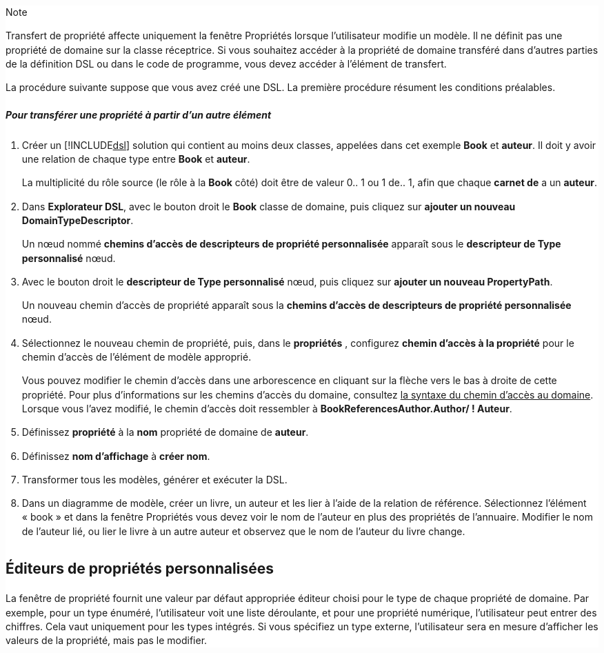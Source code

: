 > [!NOTE]
>  Transfert de propriété affecte uniquement la fenêtre Propriétés lorsque l’utilisateur modifie un modèle. Il ne définit pas une propriété de domaine sur la classe réceptrice. Si vous souhaitez accéder à la propriété de domaine transféré dans d’autres parties de la définition DSL ou dans le code de programme, vous devez accéder à l’élément de transfert.  
  
 La procédure suivante suppose que vous avez créé une DSL. La première procédure résument les conditions préalables.  
  
##### <a name="to-forward-a-property-from-another-element"></a>Pour transférer une propriété à partir d’un autre élément  
  
1.  Créer un [!INCLUDE[dsl](../modeling/includes/dsl_md.md)] solution qui contient au moins deux classes, appelées dans cet exemple **Book** et **auteur**. Il doit y avoir une relation de chaque type entre **Book** et **auteur**.  
  
     La multiplicité du rôle source (le rôle à la **Book** côté) doit être de valeur 0.. 1 ou 1 de.. 1, afin que chaque **carnet de** a un **auteur**.  
  
2.  Dans **Explorateur DSL**, avec le bouton droit le **Book** classe de domaine, puis cliquez sur **ajouter un nouveau DomainTypeDescriptor**.  
  
     Un nœud nommé **chemins d’accès de descripteurs de propriété personnalisée** apparaît sous le **descripteur de Type personnalisé** nœud.  
  
3.  Avec le bouton droit le **descripteur de Type personnalisé** nœud, puis cliquez sur **ajouter un nouveau PropertyPath**.  
  
     Un nouveau chemin d’accès de propriété apparaît sous la **chemins d’accès de descripteurs de propriété personnalisée** nœud.  
  
4.  Sélectionnez le nouveau chemin de propriété, puis, dans le **propriétés** , configurez **chemin d’accès à la propriété** pour le chemin d’accès de l’élément de modèle approprié.  
  
     Vous pouvez modifier le chemin d’accès dans une arborescence en cliquant sur la flèche vers le bas à droite de cette propriété. Pour plus d’informations sur les chemins d’accès du domaine, consultez [la syntaxe du chemin d’accès au domaine](../modeling/domain-path-syntax.md). Lorsque vous l’avez modifié, le chemin d’accès doit ressembler à **BookReferencesAuthor.Author/ ! Auteur**.  
  
5.  Définissez **propriété** à la **nom** propriété de domaine de **auteur**.  
  
6.  Définissez **nom d’affichage** à **créer nom**.  
  
7.  Transformer tous les modèles, générer et exécuter la DSL.  
  
8.  Dans un diagramme de modèle, créer un livre, un auteur et les lier à l’aide de la relation de référence. Sélectionnez l’élément « book » et dans la fenêtre Propriétés vous devez voir le nom de l’auteur en plus des propriétés de l’annuaire. Modifier le nom de l’auteur lié, ou lier le livre à un autre auteur et observez que le nom de l’auteur du livre change.  
  
## <a name="custom-property-editors"></a>Éditeurs de propriétés personnalisées  
 La fenêtre de propriété fournit une valeur par défaut appropriée éditeur choisi pour le type de chaque propriété de domaine. Par exemple, pour un type énuméré, l’utilisateur voit une liste déroulante, et pour une propriété numérique, l’utilisateur peut entrer des chiffres. Cela vaut uniquement pour les types intégrés. Si vous spécifiez un type externe, l’utilisateur sera en mesure d’afficher les valeurs de la propriété, mais pas le modifier.  
  